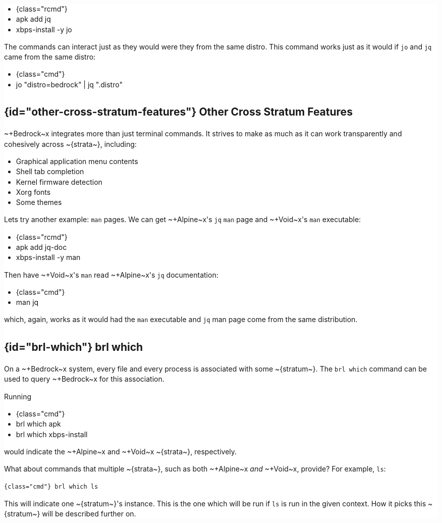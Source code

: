 - {class="rcmd"}
- apk add jq
- xbps-install -y jo

The commands can interact just as they would were they from the same distro.
This command works just as it would if `jo` and `jq` came from the same distro:

- {class="cmd"}
- jo "distro=bedrock" | jq ".distro"

## {id="other-cross-stratum-features"} Other Cross Stratum Features

~+Bedrock~x integrates more than just terminal commands.  It strives to make as
much as it can work transparently and cohesively across ~{strata~}, including:

- Graphical application menu contents
- Shell tab completion
- Kernel firmware detection
- Xorg fonts
- Some themes

Lets try another example: `man` pages.  We can get ~+Alpine~x's `jq` `man`
page and ~+Void~x's `man` executable:

- {class="rcmd"}
- apk add jq-doc
- xbps-install -y man

Then have ~+Void~x's `man` read ~+Alpine~x's `jq` documentation:

- {class="cmd"}
- man jq

which, again, works as it would had the `man` executable and `jq` man page come
from the same distribution.

## {id="brl-which"} brl which

On a ~+Bedrock~x system, every file and every process is associated with some
~{stratum~}.  The `brl which` command can be used to query ~+Bedrock~x for this
association.

Running

- {class="cmd"}
- brl which apk
- brl which xbps-install

would indicate the ~+Alpine~x and ~+Void~x ~{strata~}, respectively.

What about commands that multiple ~{strata~}, such as both ~+Alpine~x _and_
~+Void~x, provide?  For example, `ls`:

	{class="cmd"} brl which ls

This will indicate one ~{stratum~}'s instance.  This is the one which will be
run if `ls` is run in the given context.  How it picks this ~{stratum~} will be
described further on.
